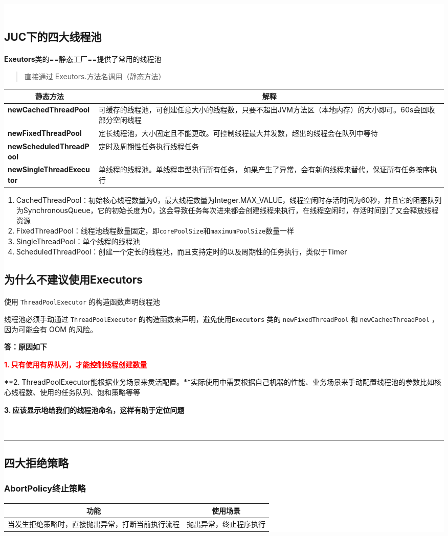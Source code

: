 

<br>


## JUC下的四大线程池

**Exeutors**类的==静态工厂==提供了常用的线程池

> 直接通过 Exeutors.方法名调用（静态方法）


| 静态方法                    | 解释                                                         |
| --------------------------- | ------------------------------------------------------------ |
| **newCachedThreadPool**     | 可缓存的线程池，可创建任意大小的线程数，只要不超出JVM方法区（本地内存）的大小即可。60s会回收部分空闲线程 |
| **newFixedThreadPool**      | 定长线程池，大小固定且不能更改。可控制线程最大并发数，超出的线程会在队列中等待 |
| **newScheduledThreadPool**  | 定时及周期性任务执行线程任务                                 |
| **newSingleThreadExecutor** | 单线程的线程池。单线程串型执行所有任务， 如果产生了异常，会有新的线程来替代，保证所有任务按序执行 |

1. CachedThreadPool：初始核心线程数量为0，最大线程数量为Integer.MAX_VALUE，线程空闲时存活时间为60秒，并且它的阻塞队列为SynchronousQueue，它的初始长度为0，这会导致任务每次进来都会创建线程来执行，在线程空闲时，存活时间到了又会释放线程资源
1. FixedThreadPool：线程池线程数量固定，即`corePoolSize`和`maximumPoolSize`数量一样
2. SingleThreadPool：单个线程的线程池
4. ScheduledThreadPool：创建一个定长的线程池，而且支持定时的以及周期性的任务执行，类似于Timer

## 为什么不建议使用Executors

使用 `ThreadPoolExecutor` 的构造函数声明线程池

线程池必须手动通过 `ThreadPoolExecutor` 的构造函数来声明，避免使用`Executors` 类的 `newFixedThreadPool` 和 `newCachedThreadPool` ，因为可能会有 OOM 的风险。

**答：原因如下**

<font color = red>**1. 只有使用有界队列，才能控制线程创建数量**</font>

**2. ThreadPoolExecutor能根据业务场景来灵活配置。**实际使用中需要根据自己机器的性能、业务场景来手动配置线程池的参数比如核心线程数、使用的任务队列、饱和策略等等

**3. 应该显示地给我们的线程池命名，这样有助于定位问题**

<br>



-----------------------

## 四大拒绝策略

###  AbortPolicy终止策略

| 功能                                             | 使用场景               |
| ------------------------------------------------ | ---------------------- |
| 当发生拒绝策略时，直接抛出异常，打断当前执行流程 | 抛出异常，终止程序执行 |

